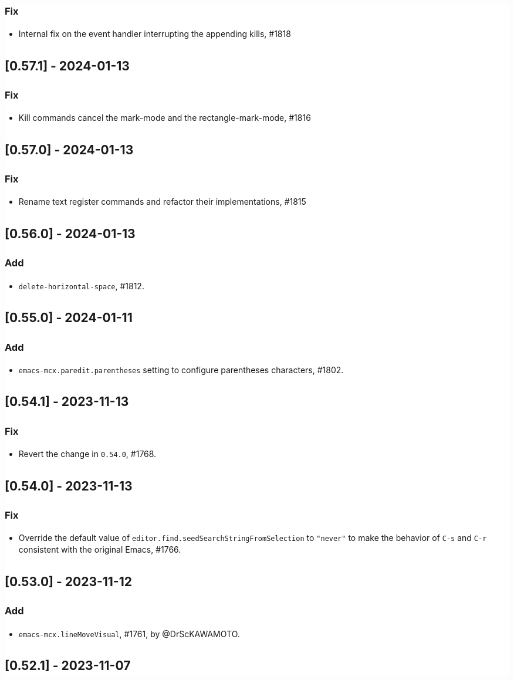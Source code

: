 ### Fix

- Internal fix on the event handler interrupting the appending kills, #1818

## [0.57.1] - 2024-01-13

### Fix

- Kill commands cancel the mark-mode and the rectangle-mark-mode, #1816

## [0.57.0] - 2024-01-13

### Fix

- Rename text register commands and refactor their implementations, #1815

## [0.56.0] - 2024-01-13

### Add

- `delete-horizontal-space`, #1812.

## [0.55.0] - 2024-01-11

### Add

- `emacs-mcx.paredit.parentheses` setting to configure parentheses characters, #1802.

## [0.54.1] - 2023-11-13

### Fix

- Revert the change in `0.54.0`, #1768.

## [0.54.0] - 2023-11-13

### Fix

- Override the default value of `editor.find.seedSearchStringFromSelection` to `"never"` to make the behavior of `C-s` and `C-r` consistent with the original Emacs, #1766.

## [0.53.0] - 2023-11-12

### Add

- `emacs-mcx.lineMoveVisual`, #1761, by @DrScKAWAMOTO.

## [0.52.1] - 2023-11-07

